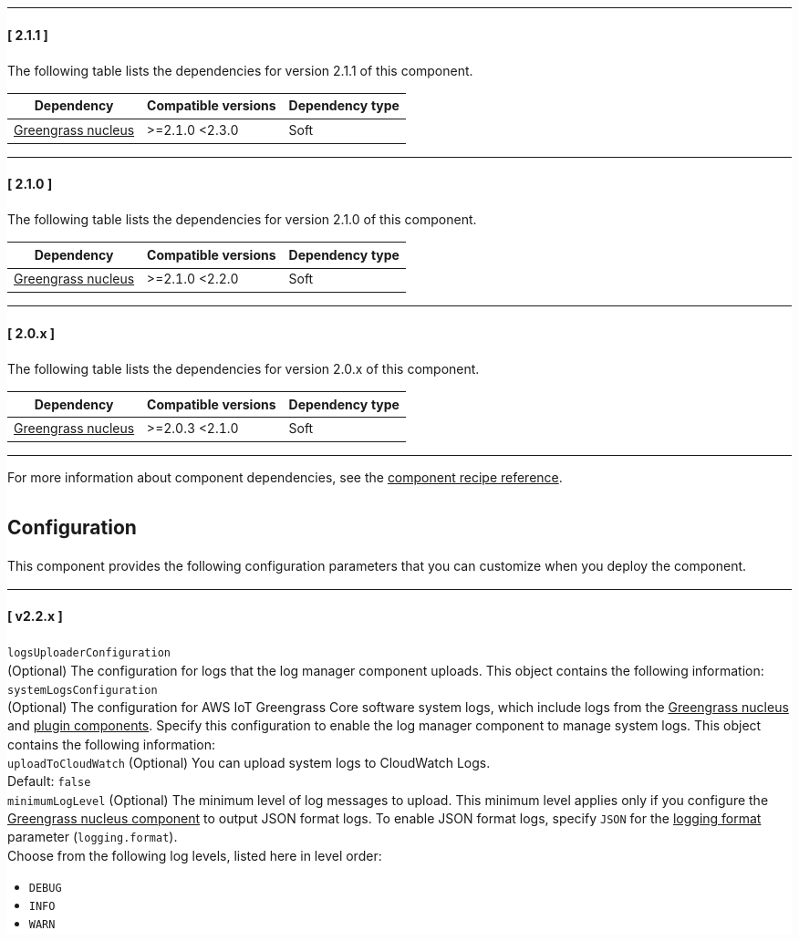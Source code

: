 ------
#### [ 2\.1\.1 ]

The following table lists the dependencies for version 2\.1\.1 of this component\.


| Dependency | Compatible versions | Dependency type | 
| --- | --- | --- | 
| [Greengrass nucleus](greengrass-nucleus-component.md) | >=2\.1\.0 <2\.3\.0 | Soft | 

------
#### [ 2\.1\.0 ]

The following table lists the dependencies for version 2\.1\.0 of this component\.


| Dependency | Compatible versions | Dependency type | 
| --- | --- | --- | 
| [Greengrass nucleus](greengrass-nucleus-component.md) | >=2\.1\.0 <2\.2\.0  | Soft | 

------
#### [ 2\.0\.x ]

The following table lists the dependencies for version 2\.0\.x of this component\.


| Dependency | Compatible versions | Dependency type | 
| --- | --- | --- | 
| [Greengrass nucleus](greengrass-nucleus-component.md) |  >=2\.0\.3 <2\.1\.0  | Soft | 

------

For more information about component dependencies, see the [component recipe reference](component-recipe-reference.md#recipe-reference-component-dependencies)\.

## Configuration<a name="log-manager-component-configuration"></a>

This component provides the following configuration parameters that you can customize when you deploy the component\.

------
#### [ v2\.2\.x ]

`logsUploaderConfiguration`  
\(Optional\) The configuration for logs that the log manager component uploads\. This object contains the following information:    
  `systemLogsConfiguration`   
\(Optional\) The configuration for AWS IoT Greengrass Core software system logs, which include logs from the [Greengrass nucleus](greengrass-nucleus-component.md) and [plugin components](develop-greengrass-components.md#component-types)\. Specify this configuration to enable the log manager component to manage system logs\. This object contains the following information:    
`uploadToCloudWatch`  <a name="log-manager-component-configuration-system-upload-to-cloud-watch"></a>
\(Optional\) You can upload system logs to CloudWatch Logs\.  
Default: `false`  
`minimumLogLevel`  <a name="log-manager-component-configuration-system-minimum-log-level"></a>
\(Optional\) The minimum level of log messages to upload\. This minimum level applies only if you configure the [Greengrass nucleus component](greengrass-nucleus-component.md) to output JSON format logs\. To enable JSON format logs, specify `JSON` for the [logging format](greengrass-nucleus-component.md#greengrass-nucleus-component-configuration-logging-format) parameter \(`logging.format`\)\.  
Choose from the following log levels, listed here in level order:  <a name="nucleus-log-levels"></a>
+ `DEBUG`
+ `INFO`
+ `WARN`